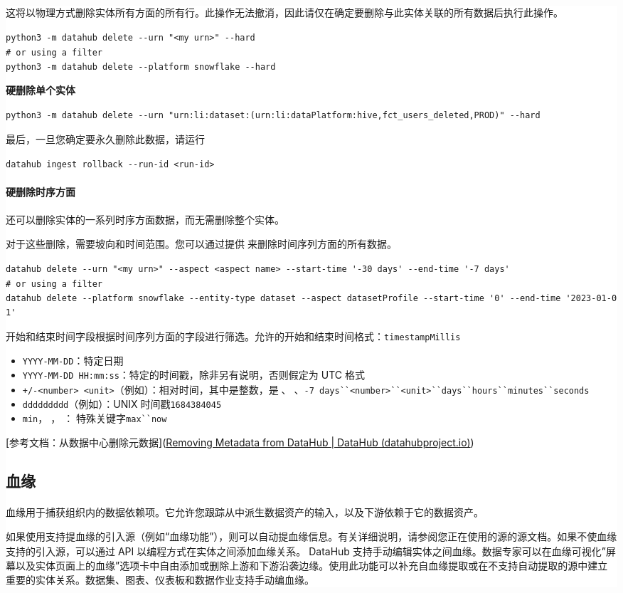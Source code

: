 这将以物理方式删除实体所有方面的所有行。此操作无法撤消，因此请仅在确定要删除与此实体关联的所有数据后执行此操作。

```shell
python3 -m datahub delete --urn "<my urn>" --hard
# or using a filter
python3 -m datahub delete --platform snowflake --hard
```

**硬删除单个实体**

```shell
python3 -m datahub delete --urn "urn:li:dataset:(urn:li:dataPlatform:hive,fct_users_deleted,PROD)" --hard
```



最后，一旦您确定要永久删除此数据，请运行

```shell
datahub ingest rollback --run-id <run-id>
```

#### 硬删除时序方面

还可以删除实体的一系列时序方面数据，而无需删除整个实体。

对于这些删除，需要坡向和时间范围。您可以通过提供 来删除时间序列方面的所有数据。

```shell
datahub delete --urn "<my urn>" --aspect <aspect name> --start-time '-30 days' --end-time '-7 days'
# or using a filter
datahub delete --platform snowflake --entity-type dataset --aspect datasetProfile --start-time '0' --end-time '2023-01-01'
```



开始和结束时间字段根据时间序列方面的字段进行筛选。允许的开始和结束时间格式：`timestampMillis`

- `YYYY-MM-DD`：特定日期
- `YYYY-MM-DD HH:mm:ss`：特定的时间戳，除非另有说明，否则假定为 UTC 格式
- `+/-<number> <unit>`（例如）：相对时间，其中是整数，是 、 、`-7 days``<number>``<unit>``days``hours``minutes``seconds`
- `ddddddddd`（例如）：UNIX 时间戳`1684384045`
- `min`， ， ： 特殊关键字`max``now`



[参考文档：从数据中心删除元数据]([Removing Metadata from DataHub | DataHub (datahubproject.io)](https://datahubproject.io/docs/how/delete-metadata))



## 血缘

血缘用于捕获组织内的数据依赖项。它允许您跟踪从中派生数据资产的输入，以及下游依赖于它的数据资产。

如果使用支持提血缘的引入源（例如“血缘功能”），则可以自动提血缘信息。有关详细说明，请参阅您正在使用的源的源文档。如果不使血缘支持的引入源，可以通过 API 以编程方式在实体之间添加血缘关系。
DataHub 支持手动编辑实体之间血缘。数据专家可以在血缘可视化”屏幕以及实体页面上的血缘”选项卡中自由添加或删除上游和下游沿袭边缘。使用此功能可以补充自血缘提取或在不支持自动提取的源中建立重要的实体关系。数据集、图表、仪表板和数据作业支持手动编血缘。
